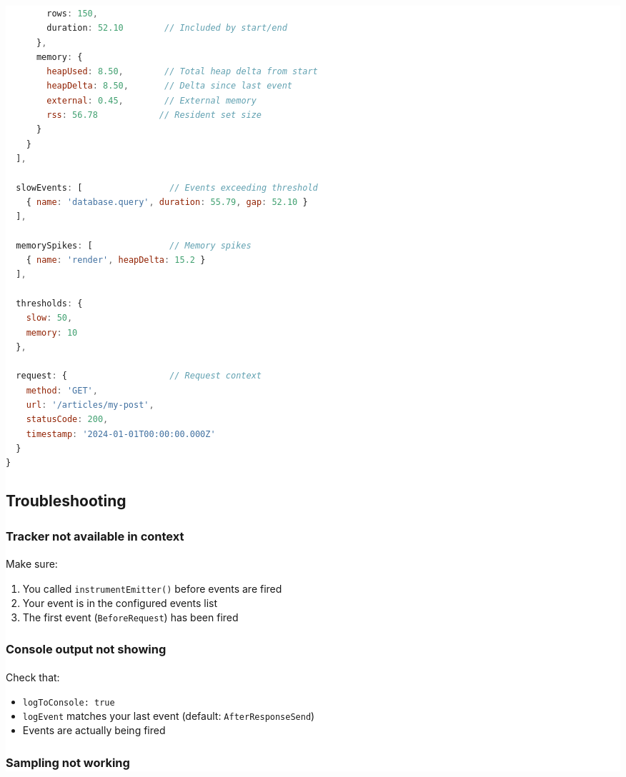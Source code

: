 ```javascript
        rows: 150,
        duration: 52.10        // Included by start/end
      },
      memory: {
        heapUsed: 8.50,        // Total heap delta from start
        heapDelta: 8.50,       // Delta since last event
        external: 0.45,        // External memory
        rss: 56.78            // Resident set size
      }
    }
  ],

  slowEvents: [                 // Events exceeding threshold
    { name: 'database.query', duration: 55.79, gap: 52.10 }
  ],

  memorySpikes: [               // Memory spikes
    { name: 'render', heapDelta: 15.2 }
  ],

  thresholds: {
    slow: 50,
    memory: 10
  },

  request: {                    // Request context
    method: 'GET',
    url: '/articles/my-post',
    statusCode: 200,
    timestamp: '2024-01-01T00:00:00.000Z'
  }
}
```

## Troubleshooting

### Tracker not available in context

Make sure:
1. You called `instrumentEmitter()` before events are fired
2. Your event is in the configured events list
3. The first event (`BeforeRequest`) has been fired

### Console output not showing

Check that:
- `logToConsole: true`
- `logEvent` matches your last event (default: `AfterResponseSend`)
- Events are actually being fired

### Sampling not working
